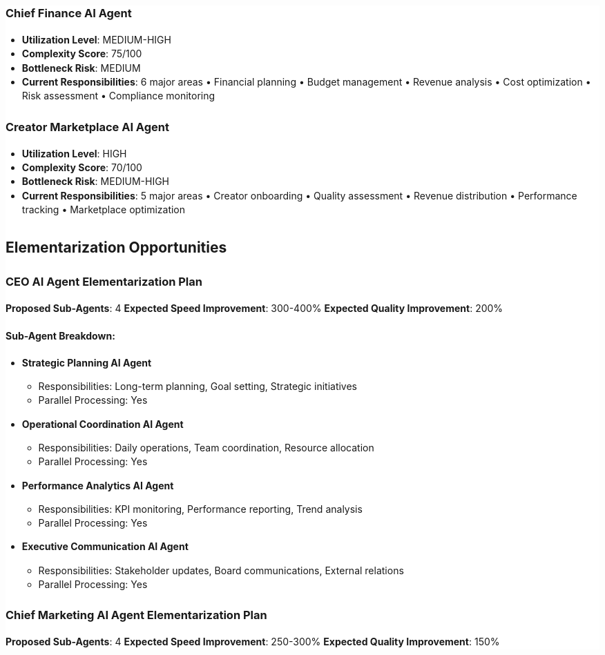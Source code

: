 ### Chief Finance AI Agent
- **Utilization Level**: MEDIUM-HIGH
- **Complexity Score**: 75/100
- **Bottleneck Risk**: MEDIUM
- **Current Responsibilities**: 6 major areas
    • Financial planning
  • Budget management
  • Revenue analysis
  • Cost optimization
  • Risk assessment
  • Compliance monitoring

### Creator Marketplace AI Agent
- **Utilization Level**: HIGH
- **Complexity Score**: 70/100
- **Bottleneck Risk**: MEDIUM-HIGH
- **Current Responsibilities**: 5 major areas
    • Creator onboarding
  • Quality assessment
  • Revenue distribution
  • Performance tracking
  • Marketplace optimization


## Elementarization Opportunities


### CEO AI Agent Elementarization Plan
**Proposed Sub-Agents**: 4
**Expected Speed Improvement**: 300-400%
**Expected Quality Improvement**: 200%

#### Sub-Agent Breakdown:

- **Strategic Planning AI Agent**
  - Responsibilities: Long-term planning, Goal setting, Strategic initiatives
  - Parallel Processing: Yes

- **Operational Coordination AI Agent**
  - Responsibilities: Daily operations, Team coordination, Resource allocation
  - Parallel Processing: Yes

- **Performance Analytics AI Agent**
  - Responsibilities: KPI monitoring, Performance reporting, Trend analysis
  - Parallel Processing: Yes

- **Executive Communication AI Agent**
  - Responsibilities: Stakeholder updates, Board communications, External relations
  - Parallel Processing: Yes

### Chief Marketing AI Agent Elementarization Plan
**Proposed Sub-Agents**: 4
**Expected Speed Improvement**: 250-300%
**Expected Quality Improvement**: 150%
